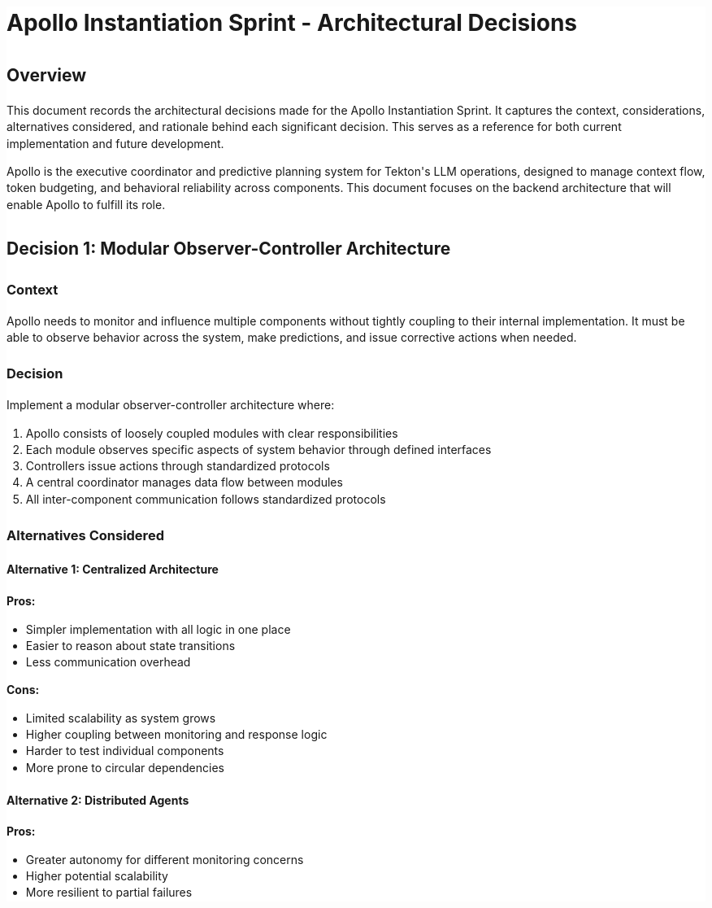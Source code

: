 # Apollo Instantiation Sprint - Architectural Decisions

## Overview

This document records the architectural decisions made for the Apollo Instantiation Sprint. It captures the context, considerations, alternatives considered, and rationale behind each significant decision. This serves as a reference for both current implementation and future development.

Apollo is the executive coordinator and predictive planning system for Tekton's LLM operations, designed to manage context flow, token budgeting, and behavioral reliability across components. This document focuses on the backend architecture that will enable Apollo to fulfill its role.

## Decision 1: Modular Observer-Controller Architecture

### Context

Apollo needs to monitor and influence multiple components without tightly coupling to their internal implementation. It must be able to observe behavior across the system, make predictions, and issue corrective actions when needed.

### Decision

Implement a modular observer-controller architecture where:
1. Apollo consists of loosely coupled modules with clear responsibilities
2. Each module observes specific aspects of system behavior through defined interfaces
3. Controllers issue actions through standardized protocols
4. A central coordinator manages data flow between modules
5. All inter-component communication follows standardized protocols

### Alternatives Considered

#### Alternative 1: Centralized Architecture

**Pros:**
- Simpler implementation with all logic in one place
- Easier to reason about state transitions
- Less communication overhead

**Cons:**
- Limited scalability as system grows
- Higher coupling between monitoring and response logic
- Harder to test individual components
- More prone to circular dependencies

#### Alternative 2: Distributed Agents

**Pros:**
- Greater autonomy for different monitoring concerns
- Higher potential scalability
- More resilient to partial failures
